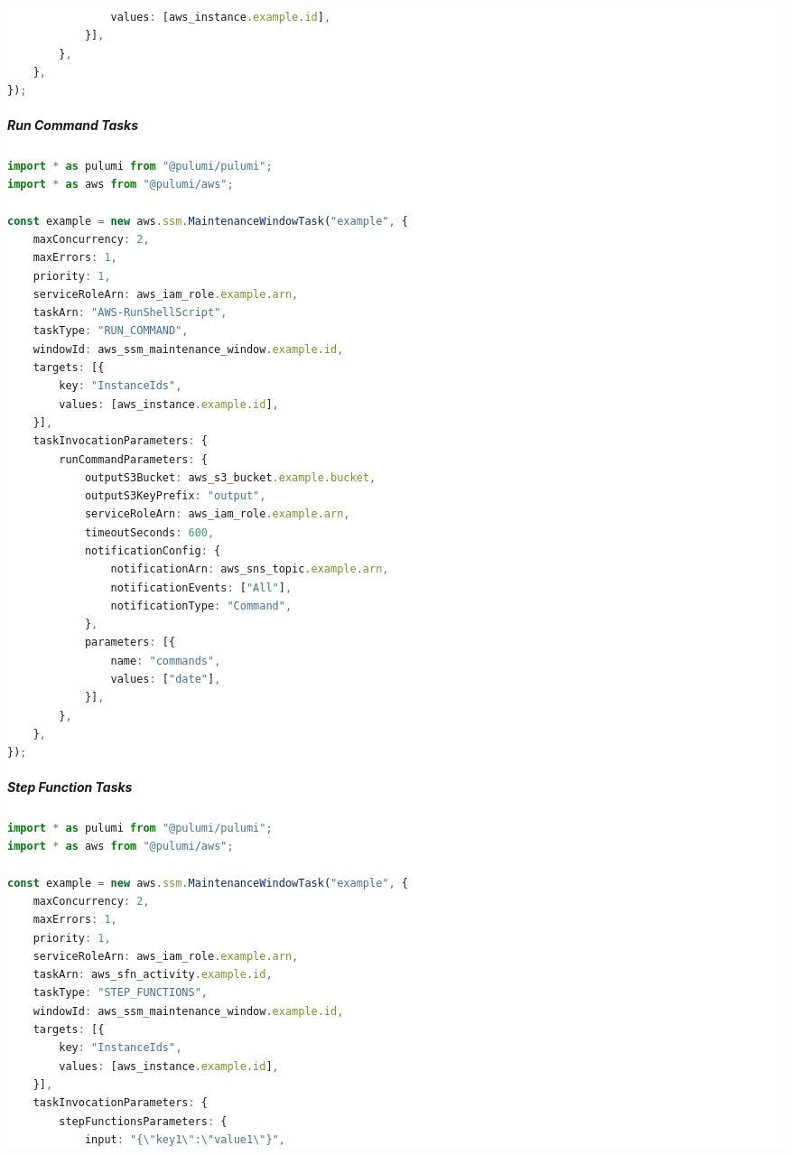 ```typescript
                values: [aws_instance.example.id],
            }],
        },
    },
});
```
##### Run Command Tasks

```typescript
import * as pulumi from "@pulumi/pulumi";
import * as aws from "@pulumi/aws";

const example = new aws.ssm.MaintenanceWindowTask("example", {
    maxConcurrency: 2,
    maxErrors: 1,
    priority: 1,
    serviceRoleArn: aws_iam_role.example.arn,
    taskArn: "AWS-RunShellScript",
    taskType: "RUN_COMMAND",
    windowId: aws_ssm_maintenance_window.example.id,
    targets: [{
        key: "InstanceIds",
        values: [aws_instance.example.id],
    }],
    taskInvocationParameters: {
        runCommandParameters: {
            outputS3Bucket: aws_s3_bucket.example.bucket,
            outputS3KeyPrefix: "output",
            serviceRoleArn: aws_iam_role.example.arn,
            timeoutSeconds: 600,
            notificationConfig: {
                notificationArn: aws_sns_topic.example.arn,
                notificationEvents: ["All"],
                notificationType: "Command",
            },
            parameters: [{
                name: "commands",
                values: ["date"],
            }],
        },
    },
});
```
##### Step Function Tasks

```typescript
import * as pulumi from "@pulumi/pulumi";
import * as aws from "@pulumi/aws";

const example = new aws.ssm.MaintenanceWindowTask("example", {
    maxConcurrency: 2,
    maxErrors: 1,
    priority: 1,
    serviceRoleArn: aws_iam_role.example.arn,
    taskArn: aws_sfn_activity.example.id,
    taskType: "STEP_FUNCTIONS",
    windowId: aws_ssm_maintenance_window.example.id,
    targets: [{
        key: "InstanceIds",
        values: [aws_instance.example.id],
    }],
    taskInvocationParameters: {
        stepFunctionsParameters: {
            input: "{\"key1\":\"value1\"}",
```